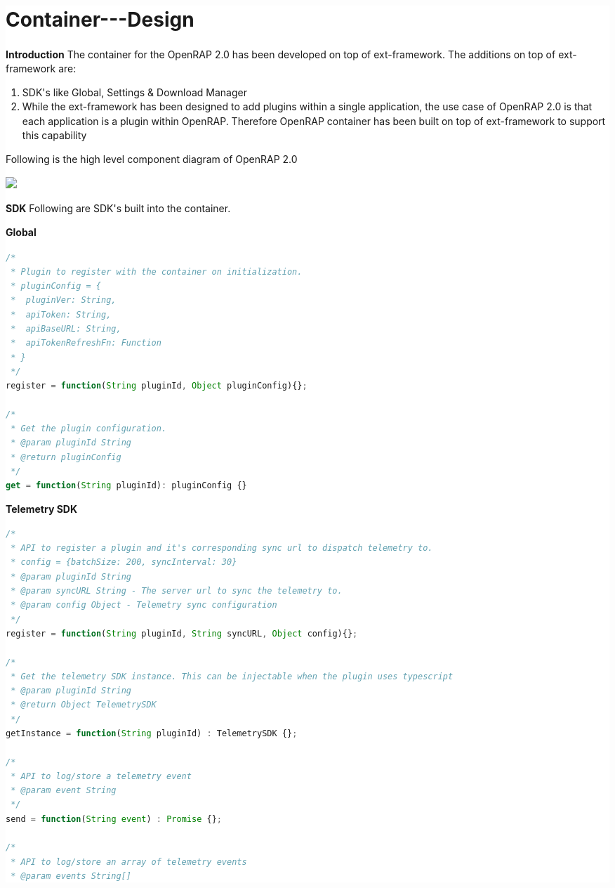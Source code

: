 # Container---Design

**Introduction** The container for the OpenRAP 2.0 has been developed on top of ext-framework. The additions on top of ext-framework are:

1. SDK's like Global, Settings & Download Manager
2. While the ext-framework has been designed to add plugins within a single application, the use case of OpenRAP 2.0 is that each application is a plugin within OpenRAP. Therefore OpenRAP container has been built on top of ext-framework to support this capability

Following is the high level component diagram of OpenRAP 2.0

![](../../../../.gitbook/assets/openrap2.0\_container.png)

**SDK** Following are SDK's built into the container.

**Global**

```js
/*
 * Plugin to register with the container on initialization.
 * pluginConfig = {
 *	pluginVer: String,
 *	apiToken: String,
 *	apiBaseURL: String,
 *	apiTokenRefreshFn: Function
 * }
 */
register = function(String pluginId, Object pluginConfig){};

/*
 * Get the plugin configuration.
 * @param pluginId String
 * @return pluginConfig
 */
get = function(String pluginId): pluginConfig {}
```

**Telemetry SDK**

```js
/* 
 * API to register a plugin and it's corresponding sync url to dispatch telemetry to.
 * config = {batchSize: 200, syncInterval: 30}
 * @param pluginId String
 * @param syncURL String - The server url to sync the telemetry to.
 * @param config Object - Telemetry sync configuration
 */
register = function(String pluginId, String syncURL, Object config){};

/* 
 * Get the telemetry SDK instance. This can be injectable when the plugin uses typescript
 * @param pluginId String
 * @return Object TelemetrySDK
 */
getInstance = function(String pluginId) : TelemetrySDK {};

/* 
 * API to log/store a telemetry event
 * @param event String
 */
send = function(String event) : Promise {};

/* 
 * API to log/store an array of telemetry events
 * @param events String[]
```